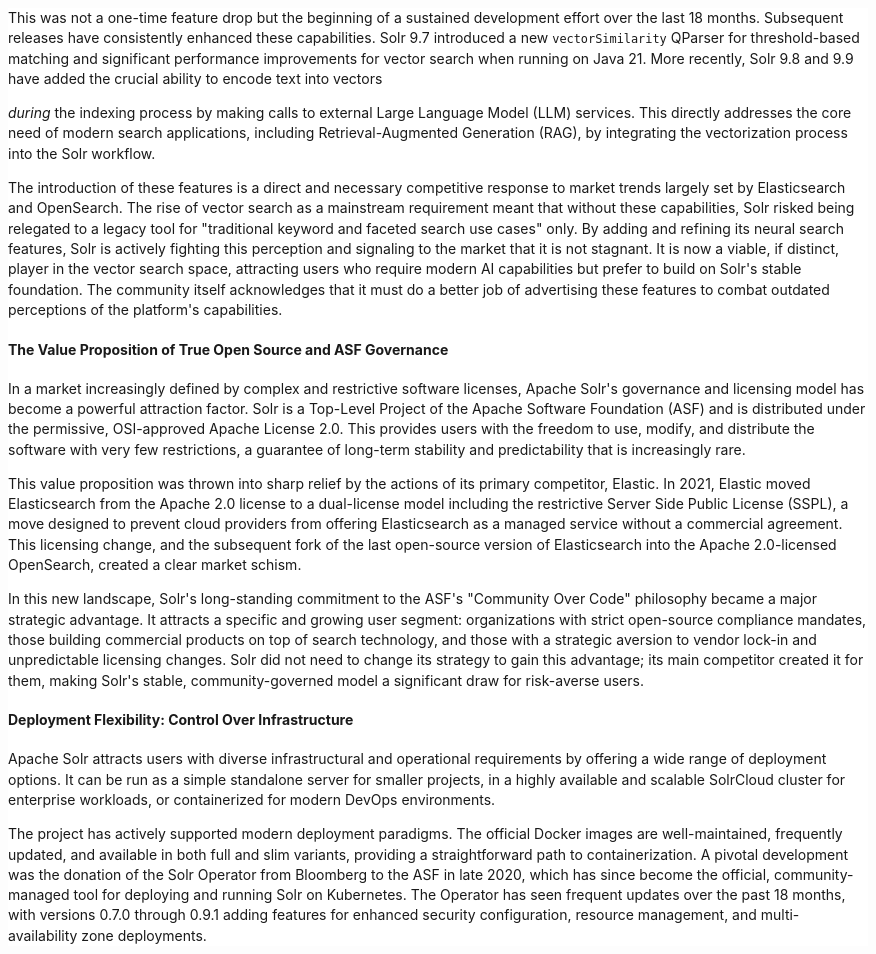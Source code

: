 This was not a one-time feature drop but the beginning of a sustained development effort over the last 18 months. Subsequent releases have consistently enhanced these capabilities. Solr 9.7 introduced a new `vectorSimilarity` QParser for threshold-based matching and significant performance improvements for vector search when running on Java 21\. More recently, Solr 9.8 and 9.9 have added the crucial ability to encode text into vectors

*during* the indexing process by making calls to external Large Language Model (LLM) services. This directly addresses the core need of modern search applications, including Retrieval-Augmented Generation (RAG), by integrating the vectorization process into the Solr workflow.

The introduction of these features is a direct and necessary competitive response to market trends largely set by Elasticsearch and OpenSearch. The rise of vector search as a mainstream requirement meant that without these capabilities, Solr risked being relegated to a legacy tool for "traditional keyword and faceted search use cases" only. By adding and refining its neural search features, Solr is actively fighting this perception and signaling to the market that it is not stagnant. It is now a viable, if distinct, player in the vector search space, attracting users who require modern AI capabilities but prefer to build on Solr's stable foundation. The community itself acknowledges that it must do a better job of advertising these features to combat outdated perceptions of the platform's capabilities.

#### **The Value Proposition of True Open Source and ASF Governance**

In a market increasingly defined by complex and restrictive software licenses, Apache Solr's governance and licensing model has become a powerful attraction factor. Solr is a Top-Level Project of the Apache Software Foundation (ASF) and is distributed under the permissive, OSI-approved Apache License 2.0. This provides users with the freedom to use, modify, and distribute the software with very few restrictions, a guarantee of long-term stability and predictability that is increasingly rare.

This value proposition was thrown into sharp relief by the actions of its primary competitor, Elastic. In 2021, Elastic moved Elasticsearch from the Apache 2.0 license to a dual-license model including the restrictive Server Side Public License (SSPL), a move designed to prevent cloud providers from offering Elasticsearch as a managed service without a commercial agreement. This licensing change, and the subsequent fork of the last open-source version of Elasticsearch into the Apache 2.0-licensed OpenSearch, created a clear market schism.

In this new landscape, Solr's long-standing commitment to the ASF's "Community Over Code" philosophy became a major strategic advantage. It attracts a specific and growing user segment: organizations with strict open-source compliance mandates, those building commercial products on top of search technology, and those with a strategic aversion to vendor lock-in and unpredictable licensing changes. Solr did not need to change its strategy to gain this advantage; its main competitor created it for them, making Solr's stable, community-governed model a significant draw for risk-averse users.

#### **Deployment Flexibility: Control Over Infrastructure**

Apache Solr attracts users with diverse infrastructural and operational requirements by offering a wide range of deployment options. It can be run as a simple standalone server for smaller projects, in a highly available and scalable SolrCloud cluster for enterprise workloads, or containerized for modern DevOps environments.

The project has actively supported modern deployment paradigms. The official Docker images are well-maintained, frequently updated, and available in both full and slim variants, providing a straightforward path to containerization. A pivotal development was the donation of the Solr Operator from Bloomberg to the ASF in late 2020, which has since become the official, community-managed tool for deploying and running Solr on Kubernetes. The Operator has seen frequent updates over the past 18 months, with versions 0.7.0 through 0.9.1 adding features for enhanced security configuration, resource management, and multi-availability zone deployments.

